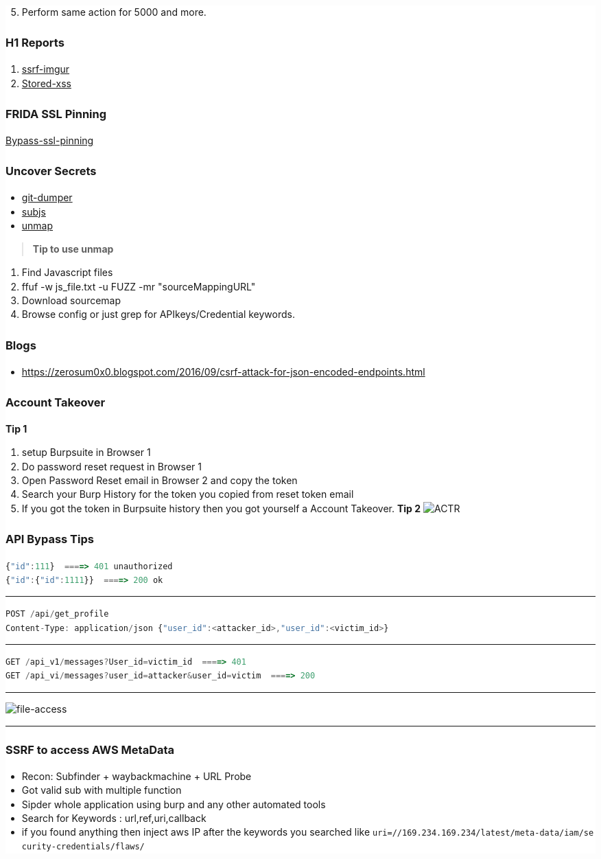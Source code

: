 5. Perform same action for 5000 and more.
### H1 Reports
1. [ssrf-imgur](https://hackerone.com/reports/247680)
2. [Stored-xss](https://hackerone.com/reports/530511)
### FRIDA SSL Pinning
[Bypass-ssl-pinning](https://www.docdroid.net/zokUC70/android-ssl-pinning-pdf)
### Uncover Secrets
- [git-dumper](https://github.com/arthaud/git-dumper)
- [subjs](https://github.com/lc/subjs)
- [unmap](https://github.com/chbrown/unmap) 

> **Tip to use unmap**
1. Find Javascript files
2. ffuf -w js_file.txt -u FUZZ -mr "sourceMappingURL"
3. Download sourcemap
4. Browse config or just grep for APIkeys/Credential keywords.
### Blogs
- https://zerosum0x0.blogspot.com/2016/09/csrf-attack-for-json-encoded-endpoints.html
### Account Takeover
**Tip 1**
1. setup Burpsuite in Browser 1
2. Do password reset request in Browser 1
3. Open Password Reset email in Browser 2 and copy the token
4. Search your Burp History for the token you copied from reset token email
5. If you got the token in Burpsuite history then you got yourself a Account Takeover.
**Tip 2**
![ACTR](https://github.com/thevillagehacker/Bug-Hunting/blob/main/Writeups/Bug-Bounty-Tips/img/acto.png)
### API Bypass Tips
```js
{"id":111}  ====> 401 unauthorized
{"id":{"id":1111}}  ====> 200 ok
```
---
```js
POST /api/get_profile
Content-Type: application/json {"user_id":<attacker_id>,"user_id":<victim_id>}
```
---
```js
GET /api_v1/messages?User_id=victim_id  ====> 401 
GET /api_vi/messages?user_id=attacker&user_id=victim  ====> 200
```
---
![file-access](https://github.com/thevillagehacker/Bug-Hunting/blob/main/Writeups/Bug-Bounty-Tips/img/arbitrary_location.jpg)

---
### SSRF to access AWS MetaData
- Recon: Subfinder + waybackmachine + URL Probe
- Got valid sub with multiple function
- Sipder whole application using burp and any other automated tools
- Search for Keywords : url,ref,uri,callback
- if you found anything then inject aws IP after the keywords you searched like
`uri=//169.234.169.234/latest/meta-data/iam/security-credentials/flaws/`
